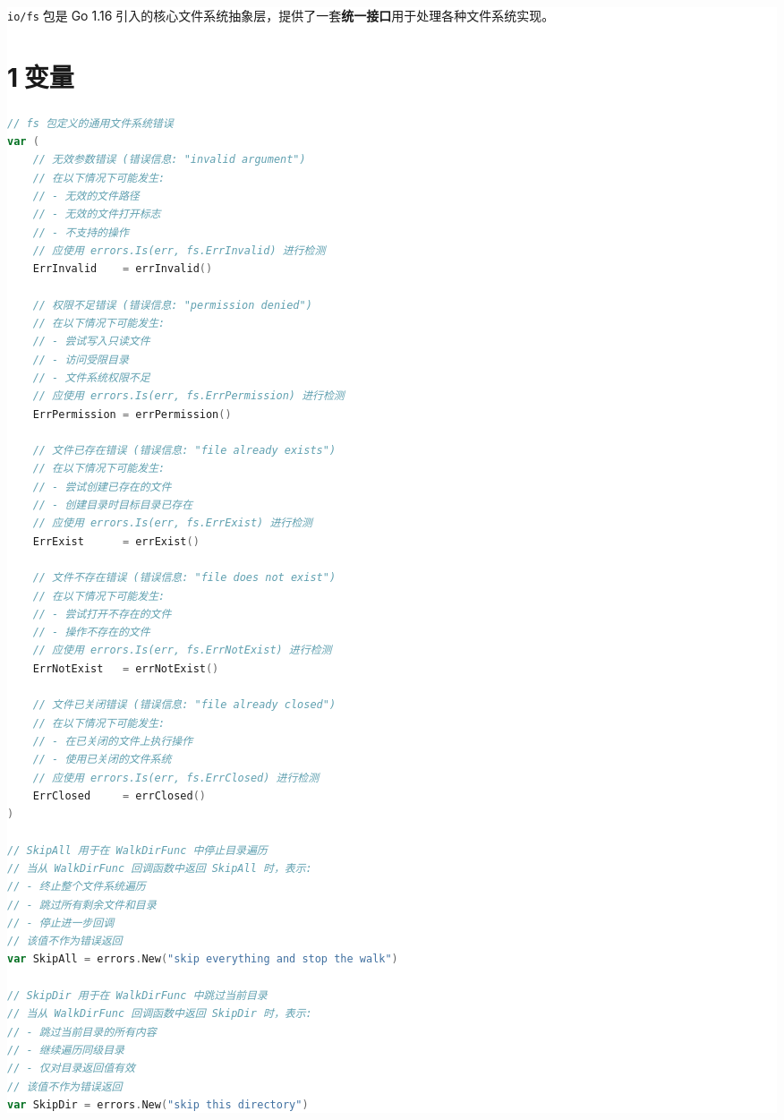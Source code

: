 `io/fs` 包是 Go 1.16 引入的核心文件系统抽象层，提供了一套​**​统一接口​**​用于处理各种文件系统实现。

# 1 变量

```go
// fs 包定义的通用文件系统错误
var (
    // 无效参数错误 (错误信息: "invalid argument")
    // 在以下情况下可能发生:
    // - 无效的文件路径
    // - 无效的文件打开标志
    // - 不支持的操作
    // 应使用 errors.Is(err, fs.ErrInvalid) 进行检测
    ErrInvalid    = errInvalid()

    // 权限不足错误 (错误信息: "permission denied")
    // 在以下情况下可能发生:
    // - 尝试写入只读文件
    // - 访问受限目录
    // - 文件系统权限不足
    // 应使用 errors.Is(err, fs.ErrPermission) 进行检测
    ErrPermission = errPermission()

    // 文件已存在错误 (错误信息: "file already exists")
    // 在以下情况下可能发生:
    // - 尝试创建已存在的文件
    // - 创建目录时目标目录已存在
    // 应使用 errors.Is(err, fs.ErrExist) 进行检测
    ErrExist      = errExist()

    // 文件不存在错误 (错误信息: "file does not exist")
    // 在以下情况下可能发生:
    // - 尝试打开不存在的文件
    // - 操作不存在的文件
    // 应使用 errors.Is(err, fs.ErrNotExist) 进行检测
    ErrNotExist   = errNotExist()

    // 文件已关闭错误 (错误信息: "file already closed")
    // 在以下情况下可能发生:
    // - 在已关闭的文件上执行操作
    // - 使用已关闭的文件系统
    // 应使用 errors.Is(err, fs.ErrClosed) 进行检测
    ErrClosed     = errClosed()
)

// SkipAll 用于在 WalkDirFunc 中停止目录遍历
// 当从 WalkDirFunc 回调函数中返回 SkipAll 时，表示:
// - 终止整个文件系统遍历
// - 跳过所有剩余文件和目录
// - 停止进一步回调
// 该值不作为错误返回
var SkipAll = errors.New("skip everything and stop the walk")

// SkipDir 用于在 WalkDirFunc 中跳过当前目录
// 当从 WalkDirFunc 回调函数中返回 SkipDir 时，表示:
// - 跳过当前目录的所有内容
// - 继续遍历同级目录
// - 仅对目录返回值有效
// 该值不作为错误返回
var SkipDir = errors.New("skip this directory")

```